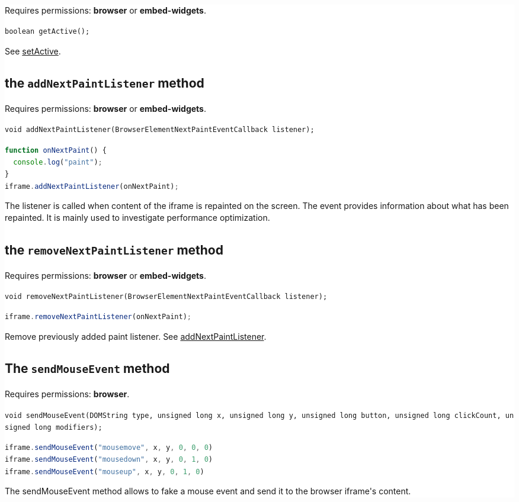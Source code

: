 Requires permissions: **browser** or **embed-widgets**.

``` webidl
boolean getActive();
```

See [setActive](#setActive).

## <a name="addNextPaintListener">the `addNextPaintListener` method</a>

Requires permissions: **browser** or **embed-widgets**.

``` webidl
void addNextPaintListener(BrowserElementNextPaintEventCallback listener);
```

``` javascript
function onNextPaint() {
  console.log("paint");
}
iframe.addNextPaintListener(onNextPaint);
```

The listener is called when content of the iframe is repainted on the screen. The event provides information about what has been repainted. It is mainly used to investigate performance optimization.

## <a name="removeNextPaintListener">the `removeNextPaintListener` method</a>

Requires permissions: **browser** or **embed-widgets**.

``` webidl
void removeNextPaintListener(BrowserElementNextPaintEventCallback listener);
```

``` javascript
iframe.removeNextPaintListener(onNextPaint);
```

Remove previously added paint listener. See [addNextPaintListener](#addNextPaintListener).

## <a name="sendMouseEvent">The `sendMouseEvent` method</a>

Requires permissions: **browser**.

``` webidl
void sendMouseEvent(DOMString type, unsigned long x, unsigned long y, unsigned long button, unsigned long clickCount, unsigned long modifiers);
```

``` javascript
iframe.sendMouseEvent("mousemove", x, y, 0, 0, 0)
iframe.sendMouseEvent("mousedown", x, y, 0, 1, 0)
iframe.sendMouseEvent("mouseup", x, y, 0, 1, 0)
```

The sendMouseEvent method allows to fake a mouse event and send it to the browser iframe's content.
